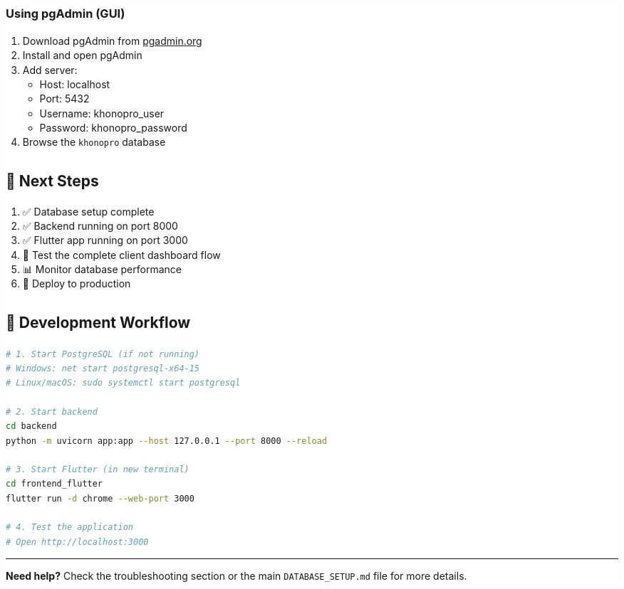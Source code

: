 ### Using pgAdmin (GUI)

1. Download pgAdmin from [pgadmin.org](https://www.pgadmin.org/)
2. Install and open pgAdmin
3. Add server:
   - Host: localhost
   - Port: 5432
   - Username: khonopro_user
   - Password: khonopro_password
4. Browse the `khonopro` database

## 🎯 Next Steps

1. ✅ Database setup complete
2. ✅ Backend running on port 8000
3. ✅ Flutter app running on port 3000
4. 🧪 Test the complete client dashboard flow
5. 📊 Monitor database performance
6. 🚀 Deploy to production

## 🔄 Development Workflow

```bash
# 1. Start PostgreSQL (if not running)
# Windows: net start postgresql-x64-15
# Linux/macOS: sudo systemctl start postgresql

# 2. Start backend
cd backend
python -m uvicorn app:app --host 127.0.0.1 --port 8000 --reload

# 3. Start Flutter (in new terminal)
cd frontend_flutter
flutter run -d chrome --web-port 3000

# 4. Test the application
# Open http://localhost:3000
```

---

**Need help?** Check the troubleshooting section or the main `DATABASE_SETUP.md` file for more details.
